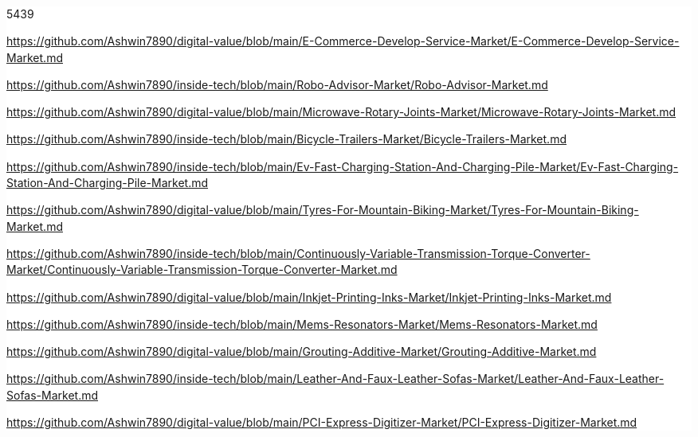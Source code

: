5439</p><p><a href="https://github.com/Ashwin7890/digital-value/blob/main/E-Commerce-Develop-Service-Market/E-Commerce-Develop-Service-Market.md">https://github.com/Ashwin7890/digital-value/blob/main/E-Commerce-Develop-Service-Market/E-Commerce-Develop-Service-Market.md</a></p><p><a href="https://github.com/Ashwin7890/inside-tech/blob/main/Robo-Advisor-Market/Robo-Advisor-Market.md">https://github.com/Ashwin7890/inside-tech/blob/main/Robo-Advisor-Market/Robo-Advisor-Market.md</a></p><p><a href="https://github.com/Ashwin7890/digital-value/blob/main/Microwave-Rotary-Joints-Market/Microwave-Rotary-Joints-Market.md">https://github.com/Ashwin7890/digital-value/blob/main/Microwave-Rotary-Joints-Market/Microwave-Rotary-Joints-Market.md</a></p><p><a href="https://github.com/Ashwin7890/inside-tech/blob/main/Bicycle-Trailers-Market/Bicycle-Trailers-Market.md">https://github.com/Ashwin7890/inside-tech/blob/main/Bicycle-Trailers-Market/Bicycle-Trailers-Market.md</a></p><p><a href="https://github.com/Ashwin7890/inside-tech/blob/main/Ev-Fast-Charging-Station-And-Charging-Pile-Market/Ev-Fast-Charging-Station-And-Charging-Pile-Market.md">https://github.com/Ashwin7890/inside-tech/blob/main/Ev-Fast-Charging-Station-And-Charging-Pile-Market/Ev-Fast-Charging-Station-And-Charging-Pile-Market.md</a></p><p><a href="https://github.com/Ashwin7890/digital-value/blob/main/Tyres-For-Mountain-Biking-Market/Tyres-For-Mountain-Biking-Market.md">https://github.com/Ashwin7890/digital-value/blob/main/Tyres-For-Mountain-Biking-Market/Tyres-For-Mountain-Biking-Market.md</a></p><p><a href="https://github.com/Ashwin7890/inside-tech/blob/main/Continuously-Variable-Transmission-Torque-Converter-Market/Continuously-Variable-Transmission-Torque-Converter-Market.md">https://github.com/Ashwin7890/inside-tech/blob/main/Continuously-Variable-Transmission-Torque-Converter-Market/Continuously-Variable-Transmission-Torque-Converter-Market.md</a></p><p><a href="https://github.com/Ashwin7890/digital-value/blob/main/Inkjet-Printing-Inks-Market/Inkjet-Printing-Inks-Market.md">https://github.com/Ashwin7890/digital-value/blob/main/Inkjet-Printing-Inks-Market/Inkjet-Printing-Inks-Market.md</a></p><p><a href="https://github.com/Ashwin7890/inside-tech/blob/main/Mems-Resonators-Market/Mems-Resonators-Market.md">https://github.com/Ashwin7890/inside-tech/blob/main/Mems-Resonators-Market/Mems-Resonators-Market.md</a></p><p><a href="https://github.com/Ashwin7890/digital-value/blob/main/Grouting-Additive-Market/Grouting-Additive-Market.md">https://github.com/Ashwin7890/digital-value/blob/main/Grouting-Additive-Market/Grouting-Additive-Market.md</a></p><p><a href="https://github.com/Ashwin7890/inside-tech/blob/main/Leather-And-Faux-Leather-Sofas-Market/Leather-And-Faux-Leather-Sofas-Market.md">https://github.com/Ashwin7890/inside-tech/blob/main/Leather-And-Faux-Leather-Sofas-Market/Leather-And-Faux-Leather-Sofas-Market.md</a></p><p><a href="https://github.com/Ashwin7890/digital-value/blob/main/PCI-Express-Digitizer-Market/PCI-Express-Digitizer-Market.md">https://github.com/Ashwin7890/digital-value/blob/main/PCI-Express-Digitizer-Market/PCI-Express-Digitizer-Market.md</a></p>
